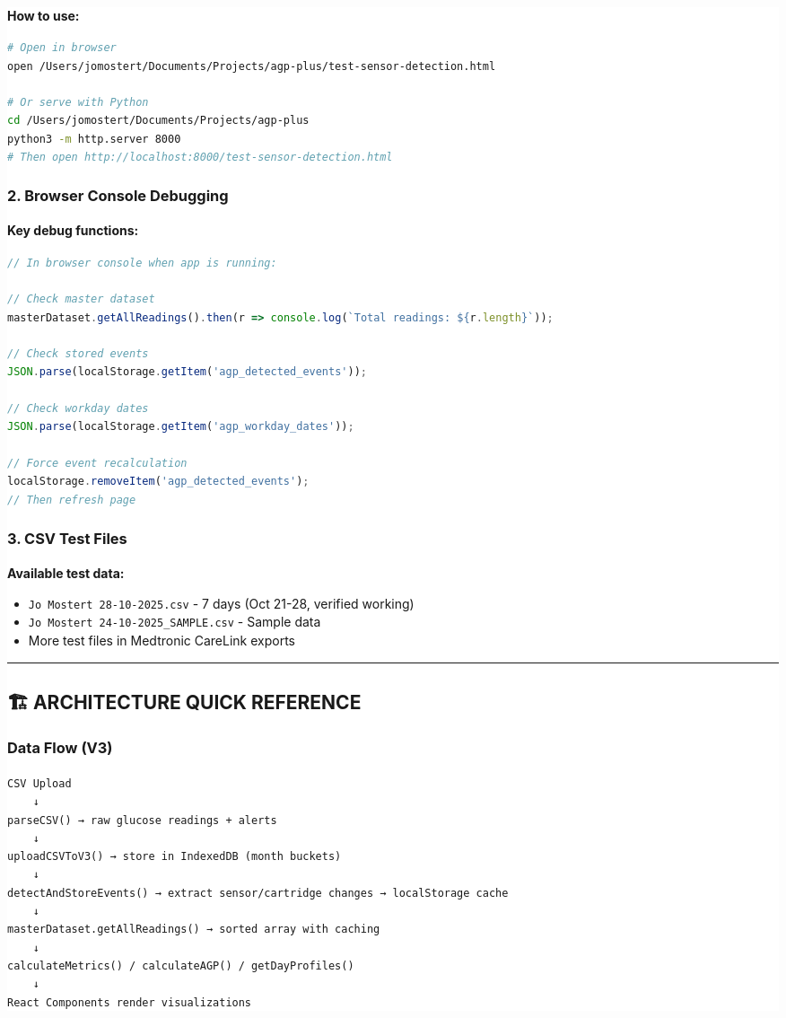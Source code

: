 **How to use:**
```bash
# Open in browser
open /Users/jomostert/Documents/Projects/agp-plus/test-sensor-detection.html

# Or serve with Python
cd /Users/jomostert/Documents/Projects/agp-plus
python3 -m http.server 8000
# Then open http://localhost:8000/test-sensor-detection.html
```

### 2. Browser Console Debugging

**Key debug functions:**
```javascript
// In browser console when app is running:

// Check master dataset
masterDataset.getAllReadings().then(r => console.log(`Total readings: ${r.length}`));

// Check stored events
JSON.parse(localStorage.getItem('agp_detected_events'));

// Check workday dates
JSON.parse(localStorage.getItem('agp_workday_dates'));

// Force event recalculation
localStorage.removeItem('agp_detected_events');
// Then refresh page
```

### 3. CSV Test Files

**Available test data:**
- `Jo Mostert 28-10-2025.csv` - 7 days (Oct 21-28, verified working)
- `Jo Mostert 24-10-2025_SAMPLE.csv` - Sample data
- More test files in Medtronic CareLink exports

---

## 🏗️ ARCHITECTURE QUICK REFERENCE

### Data Flow (V3)

```
CSV Upload
    ↓
parseCSV() → raw glucose readings + alerts
    ↓
uploadCSVToV3() → store in IndexedDB (month buckets)
    ↓
detectAndStoreEvents() → extract sensor/cartridge changes → localStorage cache
    ↓
masterDataset.getAllReadings() → sorted array with caching
    ↓
calculateMetrics() / calculateAGP() / getDayProfiles()
    ↓
React Components render visualizations
```
